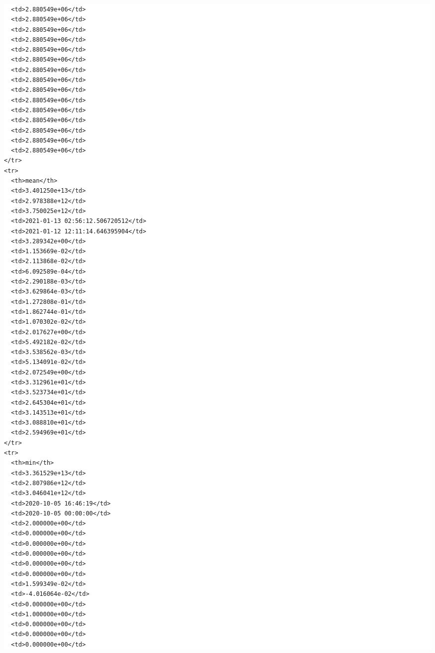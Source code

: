       <td>2.880549e+06</td>
      <td>2.880549e+06</td>
      <td>2.880549e+06</td>
      <td>2.880549e+06</td>
      <td>2.880549e+06</td>
      <td>2.880549e+06</td>
      <td>2.880549e+06</td>
      <td>2.880549e+06</td>
      <td>2.880549e+06</td>
      <td>2.880549e+06</td>
      <td>2.880549e+06</td>
      <td>2.880549e+06</td>
      <td>2.880549e+06</td>
      <td>2.880549e+06</td>
      <td>2.880549e+06</td>
    </tr>
    <tr>
      <th>mean</th>
      <td>3.401250e+13</td>
      <td>2.978388e+12</td>
      <td>3.750025e+12</td>
      <td>2021-01-13 02:56:12.506720512</td>
      <td>2021-01-12 12:11:14.646395904</td>
      <td>3.289342e+00</td>
      <td>1.153669e-02</td>
      <td>2.113868e-02</td>
      <td>6.092589e-04</td>
      <td>2.290188e-03</td>
      <td>3.629864e-03</td>
      <td>1.272808e-01</td>
      <td>1.862744e-01</td>
      <td>1.070302e-02</td>
      <td>2.017627e+00</td>
      <td>5.492182e-02</td>
      <td>3.538562e-03</td>
      <td>5.134091e-02</td>
      <td>2.072549e+00</td>
      <td>3.312961e+01</td>
      <td>3.523734e+01</td>
      <td>2.645304e+01</td>
      <td>3.143513e+01</td>
      <td>3.088810e+01</td>
      <td>2.594969e+01</td>
    </tr>
    <tr>
      <th>min</th>
      <td>3.361529e+13</td>
      <td>2.807986e+12</td>
      <td>3.046041e+12</td>
      <td>2020-10-05 16:46:19</td>
      <td>2020-10-05 00:00:00</td>
      <td>2.000000e+00</td>
      <td>0.000000e+00</td>
      <td>0.000000e+00</td>
      <td>0.000000e+00</td>
      <td>0.000000e+00</td>
      <td>0.000000e+00</td>
      <td>1.599349e-02</td>
      <td>-4.016064e-02</td>
      <td>0.000000e+00</td>
      <td>1.000000e+00</td>
      <td>0.000000e+00</td>
      <td>0.000000e+00</td>
      <td>0.000000e+00</td>
